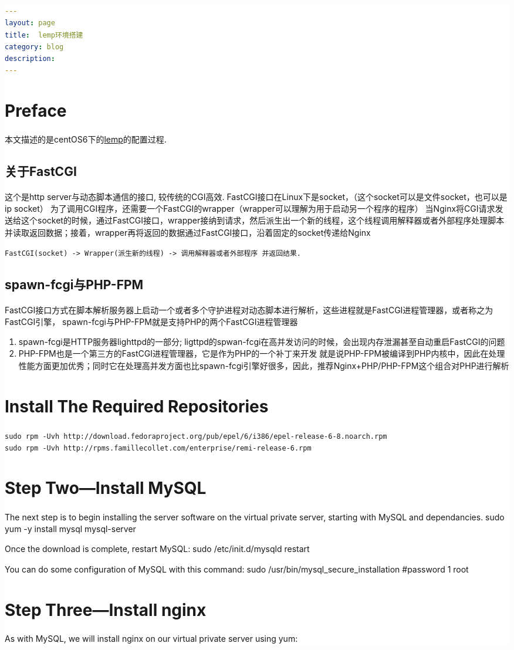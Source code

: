 ```yaml
---
layout: page
title:	lemp环境搭建
category: blog
description: 
---
```

# Preface
本文描述的是centOS6下的[lemp]的配置过程.

## 关于FastCGI

这个是http server与动态脚本通信的接口, 较传统的CGI高效.
FastCGI接口在Linux下是socket，（这个socket可以是文件socket，也可以是ip socket）
为了调用CGI程序，还需要一个FastCGI的wrapper（wrapper可以理解为用于启动另一个程序的程序）
当Nginx将CGI请求发送给这个socket的时候，通过FastCGI接口，wrapper接纳到请求，然后派生出一个新的线程，这个线程调用解释器或者外部程序处理脚本并读取返回数据；接着，wrapper再将返回的数据通过FastCGI接口，沿着固定的socket传递给Nginx

	FastCGI(socket) -> Wrapper(派生新的线程) -> 调用解释器或者外部程序 并返回结果.


## spawn-fcgi与PHP-FPM
FastCGI接口方式在脚本解析服务器上启动一个或者多个守护进程对动态脚本进行解析，这些进程就是FastCGI进程管理器，或者称之为FastCGI引擎， spawn-fcgi与PHP-FPM就是支持PHP的两个FastCGI进程管理器

1. spawn-fcgi是HTTP服务器lighttpd的一部分;  ligttpd的spwan-fcgi在高并发访问的时候，会出现内存泄漏甚至自动重启FastCGI的问题
2. PHP-FPM也是一个第三方的FastCGI进程管理器，它是作为PHP的一个补丁来开发 就是说PHP-FPM被编译到PHP内核中，因此在处理性能方面更加优秀；同时它在处理高并发方面也比spawn-fcgi引擎好很多，因此，推荐Nginx+PHP/PHP-FPM这个组合对PHP进行解析


# Install The Required Repositories

	sudo rpm -Uvh http://download.fedoraproject.org/pub/epel/6/i386/epel-release-6-8.noarch.rpm
	sudo rpm -Uvh http://rpms.famillecollet.com/enterprise/remi-release-6.rpm

# Step Two—Install MySQL
The next step is to begin installing the server software on the virtual private server, starting with MySQL and dependancies.
 sudo yum -y install mysql mysql-server

 Once the download is complete, restart MySQL:
 sudo /etc/init.d/mysqld restart

 You can do some configuration of MySQL with this command:
 sudo /usr/bin/mysql_secure_installation #password 1 root

# Step Three—Install nginx
As with MySQL, we will install nginx on our virtual private server using yum:


[lemp]: https://www.digitalocean.com/community/articles/how-to-install-linux-nginx-mysql-php-lemp-stack-on-centos-6
[lemp介绍]: http://ixdba.blog.51cto.com/2895551/806622
